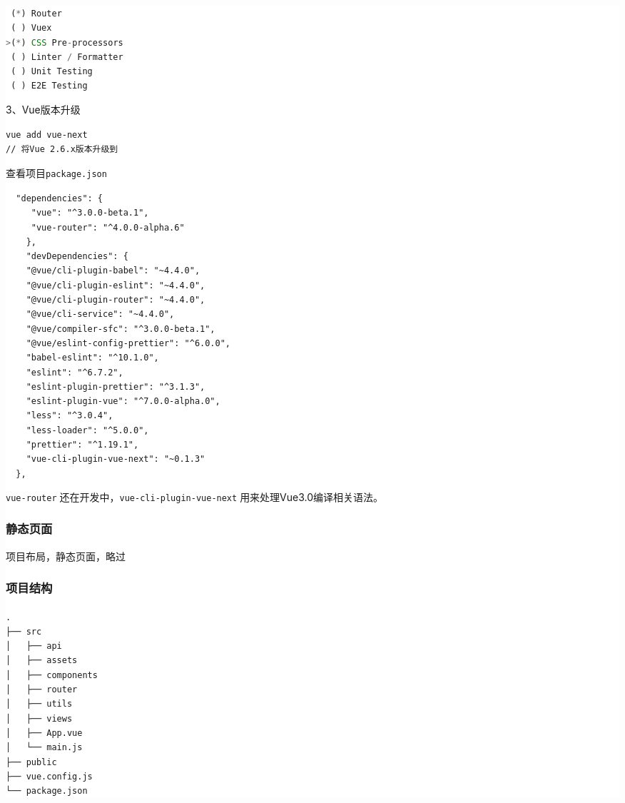 ```js
 (*) Router
 ( ) Vuex
>(*) CSS Pre-processors
 ( ) Linter / Formatter
 ( ) Unit Testing
 ( ) E2E Testing
```

3、Vue版本升级

```
vue add vue-next
// 将Vue 2.6.x版本升级到
```

查看项目`package.json`

```
  "dependencies": {
     "vue": "^3.0.0-beta.1",
     "vue-router": "^4.0.0-alpha.6"
    },
    "devDependencies": {
    "@vue/cli-plugin-babel": "~4.4.0",
    "@vue/cli-plugin-eslint": "~4.4.0",
    "@vue/cli-plugin-router": "~4.4.0",
    "@vue/cli-service": "~4.4.0",
    "@vue/compiler-sfc": "^3.0.0-beta.1",
    "@vue/eslint-config-prettier": "^6.0.0",
    "babel-eslint": "^10.1.0",
    "eslint": "^6.7.2",
    "eslint-plugin-prettier": "^3.1.3",
    "eslint-plugin-vue": "^7.0.0-alpha.0",
    "less": "^3.0.4",
    "less-loader": "^5.0.0",
    "prettier": "^1.19.1",
    "vue-cli-plugin-vue-next": "~0.1.3"
  },
```
`vue-router` 还在开发中，`vue-cli-plugin-vue-next` 用来处理Vue3.0编译相关语法。

### 静态页面

项目布局，静态页面，略过

### 项目结构

```
.
├── src
│   ├── api
│   ├── assets
│   ├── components
│   ├── router
│   ├── utils
│   ├── views
│   ├── App.vue
│   └── main.js
├── public
├── vue.config.js
└── package.json
```

